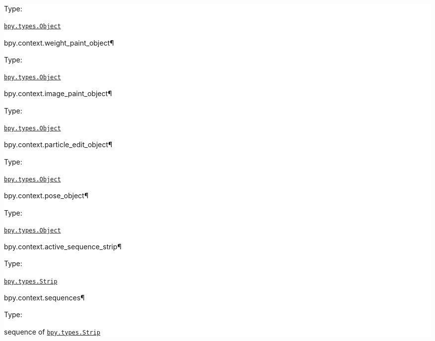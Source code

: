 Type:

    

[`bpy.types.Object`](bpy.types.Object.html#bpy.types.Object
"bpy.types.Object")

bpy.context.weight_paint_object¶

    

Type:

    

[`bpy.types.Object`](bpy.types.Object.html#bpy.types.Object
"bpy.types.Object")

bpy.context.image_paint_object¶

    

Type:

    

[`bpy.types.Object`](bpy.types.Object.html#bpy.types.Object
"bpy.types.Object")

bpy.context.particle_edit_object¶

    

Type:

    

[`bpy.types.Object`](bpy.types.Object.html#bpy.types.Object
"bpy.types.Object")

bpy.context.pose_object¶

    

Type:

    

[`bpy.types.Object`](bpy.types.Object.html#bpy.types.Object
"bpy.types.Object")

bpy.context.active_sequence_strip¶

    

Type:

    

[`bpy.types.Strip`](bpy.types.Strip.html#bpy.types.Strip "bpy.types.Strip")

bpy.context.sequences¶

    

Type:

    

sequence of [`bpy.types.Strip`](bpy.types.Strip.html#bpy.types.Strip
"bpy.types.Strip")
